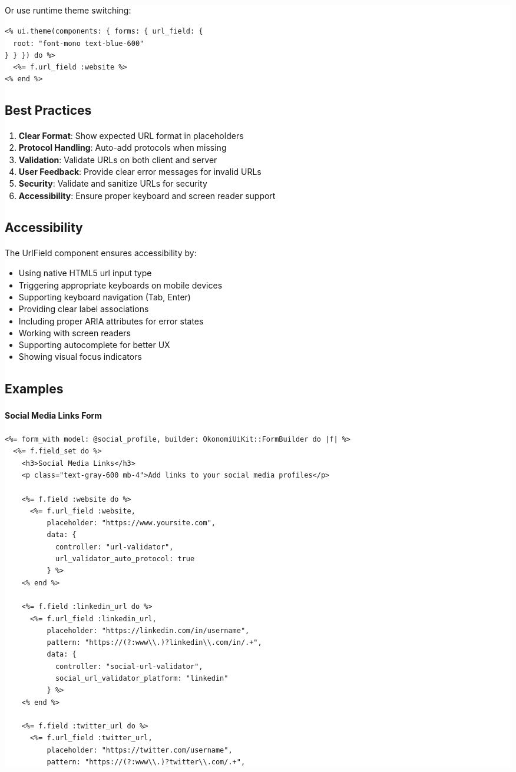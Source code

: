 
Or use runtime theme switching:

```erb
<% ui.theme(components: { forms: { url_field: { 
  root: "font-mono text-blue-600" 
} } }) do %>
  <%= f.url_field :website %>
<% end %>
```

## Best Practices

1. **Clear Format**: Show expected URL format in placeholders
2. **Protocol Handling**: Auto-add protocols when missing
3. **Validation**: Validate URLs on both client and server
4. **User Feedback**: Provide clear error messages for invalid URLs
5. **Security**: Validate and sanitize URLs for security
6. **Accessibility**: Ensure proper keyboard and screen reader support

## Accessibility

The UrlField component ensures accessibility by:
- Using native HTML5 url input type
- Triggering appropriate keyboards on mobile devices
- Supporting keyboard navigation (Tab, Enter)
- Providing clear label associations
- Including proper ARIA attributes for error states
- Working with screen readers
- Supporting autocomplete for better UX
- Showing visual focus indicators

## Examples

#### Social Media Links Form
```erb
<%= form_with model: @social_profile, builder: OkonomiUiKit::FormBuilder do |f| %>
  <%= f.field_set do %>
    <h3>Social Media Links</h3>
    <p class="text-gray-600 mb-4">Add links to your social media profiles</p>
    
    <%= f.field :website do %>
      <%= f.url_field :website,
          placeholder: "https://www.yoursite.com",
          data: {
            controller: "url-validator",
            url_validator_auto_protocol: true
          } %>
    <% end %>
    
    <%= f.field :linkedin_url do %>
      <%= f.url_field :linkedin_url,
          placeholder: "https://linkedin.com/in/username",
          pattern: "https://(?:www\\.)?linkedin\\.com/in/.+",
          data: {
            controller: "social-url-validator",
            social_url_validator_platform: "linkedin"
          } %>
    <% end %>
    
    <%= f.field :twitter_url do %>
      <%= f.url_field :twitter_url,
          placeholder: "https://twitter.com/username",
          pattern: "https://(?:www\\.)?twitter\\.com/.+",
```